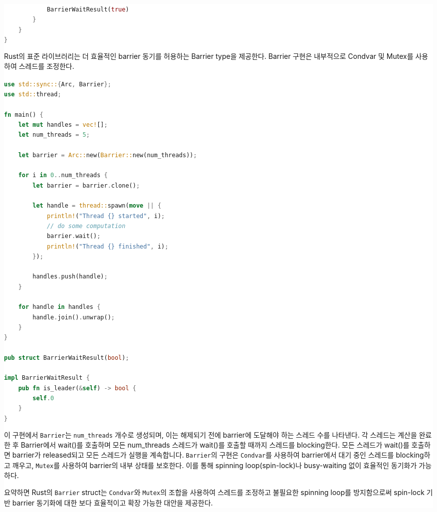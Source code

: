 ```rust
            BarrierWaitResult(true)
        }
    }
}
```
Rust의 표준 라이브러리는 더 효율적인 barrier 동기를 허용하는 Barrier type을 제공한다.
Barrier 구현은 내부적으로 Condvar 및 Mutex를 사용하여 스레드를 조정한다.
```rust
use std::sync::{Arc, Barrier};
use std::thread;

fn main() {
    let mut handles = vec![];
    let num_threads = 5;

    let barrier = Arc::new(Barrier::new(num_threads));

    for i in 0..num_threads {
        let barrier = barrier.clone();

        let handle = thread::spawn(move || {
            println!("Thread {} started", i);
            // do some computation
            barrier.wait();
            println!("Thread {} finished", i);
        });

        handles.push(handle);
    }

    for handle in handles {
        handle.join().unwrap();
    }
}

pub struct BarrierWaitResult(bool);

impl BarrierWaitResult {
    pub fn is_leader(&self) -> bool {
        self.0
    }
}
```
이 구현에서 `Barrier`는 `num_threads` 개수로 생성되며, 이는 해제되기 전에 barrier에 도달해야 하는 스레드 수를 나타낸다.
각 스레드는 계산을 완료한 후 Barrier에서 wait()를 호출하며 모든 num_threads 스레드가 wait()를 호출할 때까지 스레드를 blocking한다.
모든 스레드가 wait()를 호출하면 barrier가 released되고 모든 스레드가 실행을 계속합니다.
`Barrier`의 구현은 `Condvar`를 사용하여 barrier에서 대기 중인 스레드를 blocking하고 깨우고, `Mutex`를 사용하여 barrier의 내부 상태를 보호한다.
이를 통해 spinning loop(spin-lock)나 busy-waiting 없이 효율적인 동기화가 가능하다.

요약하면 Rust의 `Barrier` struct는 `Condvar`와 `Mutex`의 조합을 사용하여 스레드를 조정하고 불필요한 spinning loop를 방지함으로써
spin-lock 기반 barrier 동기화에 대한 보다 효율적이고 확장 가능한 대안을 제공한다.
